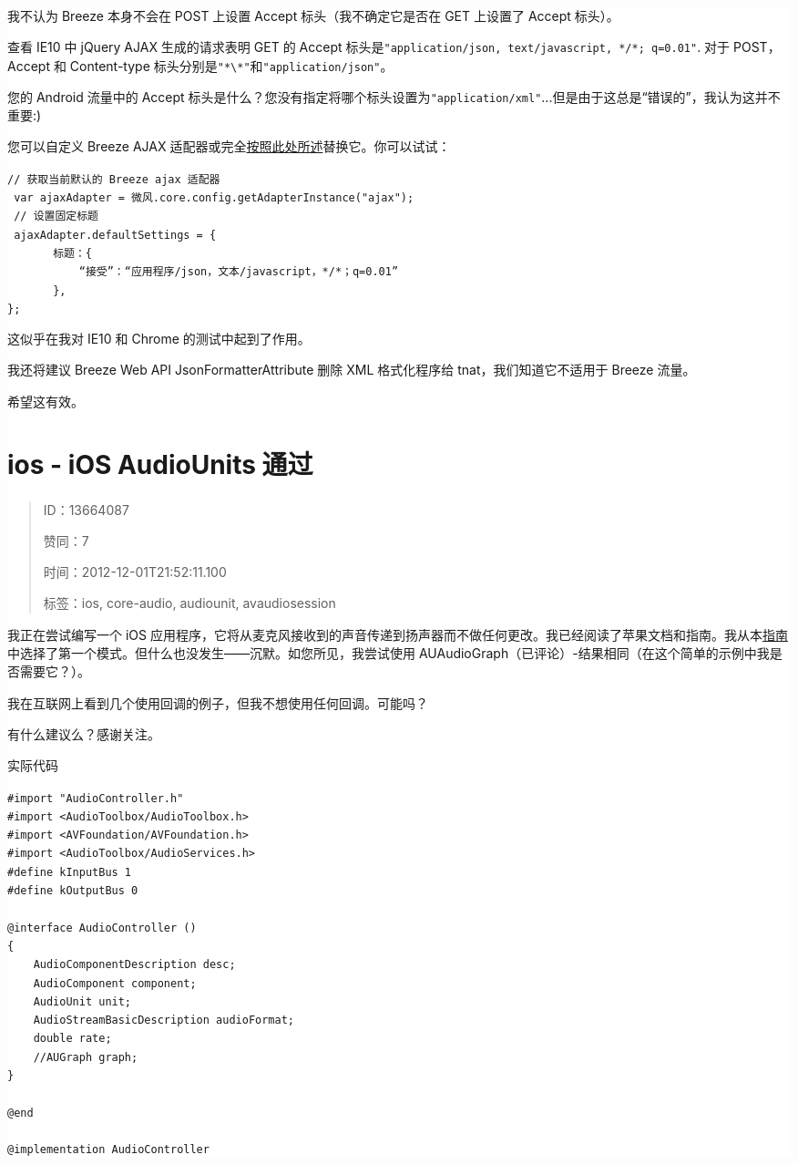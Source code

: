 我不认为 Breeze 本身不会在 POST 上设置 Accept 标头（我不确定它是否在 GET 上设置了 Accept 标头）。

查看 IE10 中 jQuery AJAX 生成的请求表明 GET 的 Accept 标头是`"application/json, text/javascript, */*; q=0.01"`. 对于 POST，Accept 和 Content-type 标头分别是`"*\*"`和`"application/json"`。

您的 Android 流量中的 Accept 标头是什么？您没有指定将哪个标头设置为`"application/xml"`...但是由于这总是“错误的”，我认为这并不重要:)

您可以自定义 Breeze AJAX 适配器或完全[按照此处所述](http://www.breezejs.com/documentation/customizing-ajax "定制的 Ajax")替换它。你可以试试：

```
// 获取当前默认的 Breeze ajax 适配器
 var ajaxAdapter = 微风.core.config.getAdapterInstance("ajax");
 // 设置固定标题
 ajaxAdapter.defaultSettings = {
       标题：{
           “接受”：“应用程序/json，文本/javascript，*/*；q=0.01”
       },
};
```

这似乎在我对 IE10 和 Chrome 的测试中起到了作用。

我还将建议 Breeze Web API JsonFormatterAttribute 删除 XML 格式化程序给 tnat，我们知道它不适用于 Breeze 流量​​。

希望这有效。

# ios - iOS AudioUnits 通过

> ID：13664087
> 
> 赞同：7
> 
> 时间：2012-12-01T21:52:11.100
> 
> 标签：ios, core-audio, audiounit, avaudiosession

我正在尝试编写一个 iOS 应用程序，它将从麦克风接收到的声音传递到扬声器而不做任何更改。我已经阅读了苹果文档和指南。我从本[指南](http://developer.apple.com/library/ios/#documentation/MusicAudio/Conceptual/AudioUnitHostingGuide_iOS/ConstructingAudioUnitApps/ConstructingAudioUnitApps.html#//apple_ref/doc/uid/TP40009492-CH16-SW1)中选择了第一个模式。但什么也没发生——沉默。如您所见，我尝试使用 AUAudioGraph（已评论）-结果相同（在这个简单的示例中我是否需要它？）。

我在互联网上看到几个使用回调的例子，但我不想使用任何回调。可能吗？

有什么建议么？感谢关注。

实际代码

```
#import "AudioController.h"
#import <AudioToolbox/AudioToolbox.h>
#import <AVFoundation/AVFoundation.h>
#import <AudioToolbox/AudioServices.h>
#define kInputBus 1
#define kOutputBus 0

@interface AudioController ()
{
    AudioComponentDescription desc;
    AudioComponent component;
    AudioUnit unit;
    AudioStreamBasicDescription audioFormat;
    double rate;
    //AUGraph graph;
}

@end

@implementation AudioController
```
